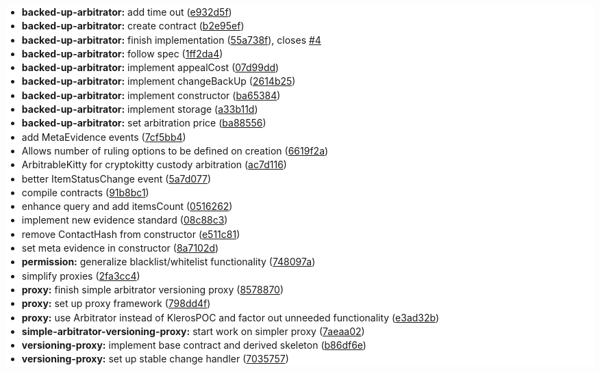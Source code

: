 - **backed-up-arbitrator:** add time out ([e932d5f](https://github.com/kleros/kleros-interaction/commit/e932d5f))
- **backed-up-arbitrator:** create contract ([b2e95ef](https://github.com/kleros/kleros-interaction/commit/b2e95ef))
- **backed-up-arbitrator:** finish implementation ([55a738f](https://github.com/kleros/kleros-interaction/commit/55a738f)), closes [#4](https://github.com/kleros/kleros-interaction/issues/4)
- **backed-up-arbitrator:** follow spec ([1ff2da4](https://github.com/kleros/kleros-interaction/commit/1ff2da4))
- **backed-up-arbitrator:** implement appealCost ([07d99dd](https://github.com/kleros/kleros-interaction/commit/07d99dd))
- **backed-up-arbitrator:** implement changeBackUp ([2614b25](https://github.com/kleros/kleros-interaction/commit/2614b25))
- **backed-up-arbitrator:** implement constructor ([ba65384](https://github.com/kleros/kleros-interaction/commit/ba65384))
- **backed-up-arbitrator:** implement storage ([a33b11d](https://github.com/kleros/kleros-interaction/commit/a33b11d))
- **backed-up-arbitrator:** set arbitration price ([ba88556](https://github.com/kleros/kleros-interaction/commit/ba88556))
- add MetaEvidence events ([7cf5bb4](https://github.com/kleros/kleros-interaction/commit/7cf5bb4))
- Allows number of ruling options to be defined on creation ([6619f2a](https://github.com/kleros/kleros-interaction/commit/6619f2a))
- ArbitrableKitty for cryptokitty custody arbitration ([ac7d116](https://github.com/kleros/kleros-interaction/commit/ac7d116))
- better ItemStatusChange event ([5a7d077](https://github.com/kleros/kleros-interaction/commit/5a7d077))
- compile contracts ([91b8bc1](https://github.com/kleros/kleros-interaction/commit/91b8bc1))
- enhance query and add itemsCount ([0516262](https://github.com/kleros/kleros-interaction/commit/0516262))
- implement new evidence standard ([08c88c3](https://github.com/kleros/kleros-interaction/commit/08c88c3))
- remove ContactHash from constructor ([e511c81](https://github.com/kleros/kleros-interaction/commit/e511c81))
- set meta evidence in constructor ([8a7102d](https://github.com/kleros/kleros-interaction/commit/8a7102d))
- **permission:** generalize blacklist/whitelist functionality ([748097a](https://github.com/kleros/kleros-interaction/commit/748097a))
- simplify proxies ([2fa3cc4](https://github.com/kleros/kleros-interaction/commit/2fa3cc4))
- **proxy:** finish simple arbitrator versioning proxy ([8578870](https://github.com/kleros/kleros-interaction/commit/8578870))
- **proxy:** set up proxy framework ([798dd4f](https://github.com/kleros/kleros-interaction/commit/798dd4f))
- **proxy:** use Arbitrator instead of KlerosPOC and factor out unneeded functionality ([e3ad32b](https://github.com/kleros/kleros-interaction/commit/e3ad32b))
- **simple-arbitrator-versioning-proxy:** start work on simpler proxy ([7aeaa02](https://github.com/kleros/kleros-interaction/commit/7aeaa02))
- **versioning-proxy:** implement base contract and derived skeleton ([b86df6e](https://github.com/kleros/kleros-interaction/commit/b86df6e))
- **versioning-proxy:** set up stable change handler ([7035757](https://github.com/kleros/kleros-interaction/commit/7035757))

<a name="0.1.0"></a>
